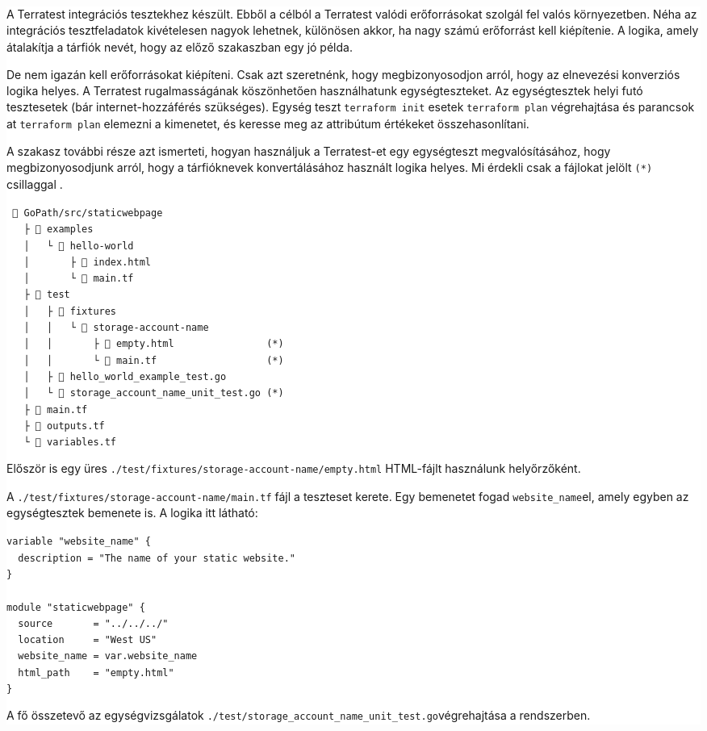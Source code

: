 A Terratest integrációs tesztekhez készült. Ebből a célból a Terratest valódi erőforrásokat szolgál fel valós környezetben. Néha az integrációs tesztfeladatok kivételesen nagyok lehetnek, különösen akkor, ha nagy számú erőforrást kell kiépítenie. A logika, amely átalakítja a tárfiók nevét, hogy az előző szakaszban egy jó példa. 

De nem igazán kell erőforrásokat kiépíteni. Csak azt szeretnénk, hogy megbizonyosodjon arról, hogy az elnevezési konverziós logika helyes. A Terratest rugalmasságának köszönhetően használhatunk egységteszteket. Az egységtesztek helyi futó tesztesetek (bár internet-hozzáférés szükséges). Egység teszt `terraform init` esetek `terraform plan` végrehajtása és parancsok at `terraform plan` elemezni a kimenetet, és keresse meg az attribútum értékeket összehasonlítani.

A szakasz további része azt ismerteti, hogyan használjuk a Terratest-et egy egységteszt megvalósításához, hogy megbizonyosodjunk arról, hogy a tárfióknevek konvertálásához használt logika helyes. Mi érdekli csak a fájlokat jelölt `(*)`csillaggal .

```
 📁 GoPath/src/staticwebpage
   ├ 📁 examples
   │   └ 📁 hello-world
   │       ├ 📄 index.html
   │       └ 📄 main.tf
   ├ 📁 test
   │   ├ 📁 fixtures
   │   │   └ 📁 storage-account-name
   │   │       ├ 📄 empty.html                (*)
   │   │       └ 📄 main.tf                   (*)
   │   ├ 📄 hello_world_example_test.go
   │   └ 📄 storage_account_name_unit_test.go (*)
   ├ 📄 main.tf
   ├ 📄 outputs.tf
   └ 📄 variables.tf
```

Először is egy üres `./test/fixtures/storage-account-name/empty.html` HTML-fájlt használunk helyőrzőként.

A `./test/fixtures/storage-account-name/main.tf` fájl a teszteset kerete. Egy bemenetet fogad `website_name`el, amely egyben az egységtesztek bemenete is. A logika itt látható:

```hcl
variable "website_name" {
  description = "The name of your static website."
}

module "staticwebpage" {
  source       = "../../../"
  location     = "West US"
  website_name = var.website_name
  html_path    = "empty.html"
}
```

A fő összetevő az egységvizsgálatok `./test/storage_account_name_unit_test.go`végrehajtása a rendszerben.
